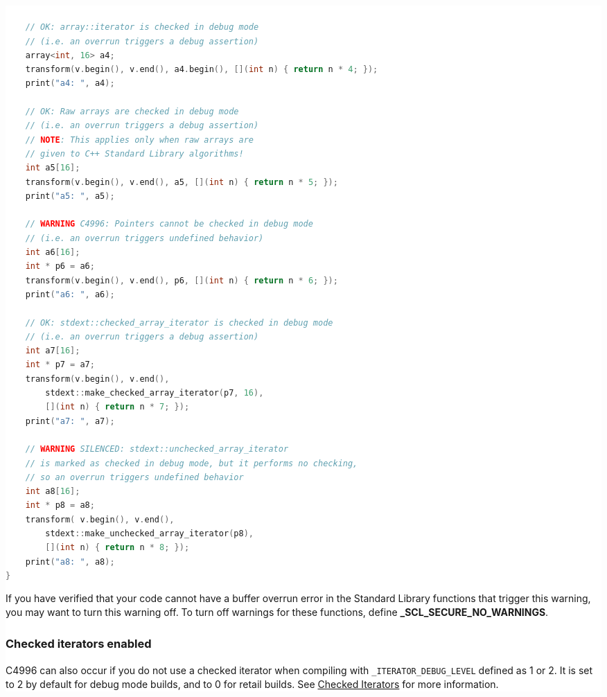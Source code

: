 ```cpp

    // OK: array::iterator is checked in debug mode
    // (i.e. an overrun triggers a debug assertion)
    array<int, 16> a4;
    transform(v.begin(), v.end(), a4.begin(), [](int n) { return n * 4; });
    print("a4: ", a4);

    // OK: Raw arrays are checked in debug mode
    // (i.e. an overrun triggers a debug assertion)
    // NOTE: This applies only when raw arrays are 
    // given to C++ Standard Library algorithms!
    int a5[16];
    transform(v.begin(), v.end(), a5, [](int n) { return n * 5; });
    print("a5: ", a5);

    // WARNING C4996: Pointers cannot be checked in debug mode
    // (i.e. an overrun triggers undefined behavior)
    int a6[16];
    int * p6 = a6;
    transform(v.begin(), v.end(), p6, [](int n) { return n * 6; });
    print("a6: ", a6);

    // OK: stdext::checked_array_iterator is checked in debug mode
    // (i.e. an overrun triggers a debug assertion)
    int a7[16];
    int * p7 = a7;
    transform(v.begin(), v.end(), 
        stdext::make_checked_array_iterator(p7, 16), 
        [](int n) { return n * 7; });
    print("a7: ", a7);

    // WARNING SILENCED: stdext::unchecked_array_iterator 
    // is marked as checked in debug mode, but it performs no checking, 
    // so an overrun triggers undefined behavior
    int a8[16];
    int * p8 = a8;
    transform( v.begin(), v.end(), 
        stdext::make_unchecked_array_iterator(p8), 
        [](int n) { return n * 8; });
    print("a8: ", a8);
}
```

If you have verified that your code cannot have a buffer overrun error in the Standard Library functions that trigger this warning, you may want to turn this warning off. To turn off warnings for these functions, define **\_SCL\_SECURE\_NO\_WARNINGS**.

### Checked iterators enabled

C4996 can also occur if you do not use a checked iterator when compiling with `_ITERATOR_DEBUG_LEVEL` defined as 1 or 2. It is set to 2 by default for debug mode builds, and to 0 for retail builds. See [Checked Iterators](../../standard-library/checked-iterators.md) for more information.
